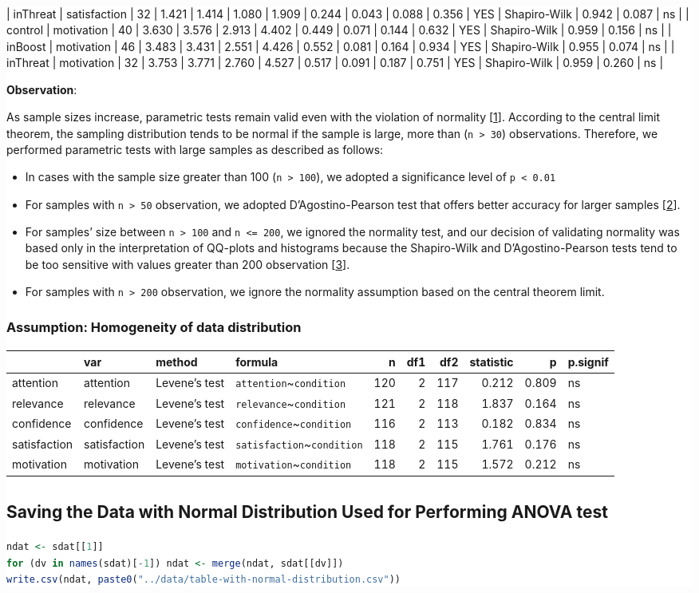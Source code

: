 | inThreat  | satisfaction |  32 | 1.421 |  1.414 | 1.080 | 1.909 | 0.244 | 0.043 | 0.088 | 0.356 | YES       | Shapiro-Wilk |     0.942 | 0.087 | ns       |
| control   | motivation   |  40 | 3.630 |  3.576 | 2.913 | 4.402 | 0.449 | 0.071 | 0.144 | 0.632 | YES       | Shapiro-Wilk |     0.959 | 0.156 | ns       |
| inBoost   | motivation   |  46 | 3.483 |  3.431 | 2.551 | 4.426 | 0.552 | 0.081 | 0.164 | 0.934 | YES       | Shapiro-Wilk |     0.955 | 0.074 | ns       |
| inThreat  | motivation   |  32 | 3.753 |  3.771 | 2.760 | 4.527 | 0.517 | 0.091 | 0.187 | 0.751 | YES       | Shapiro-Wilk |     0.959 | 0.260 | ns       |

**Observation**:

As sample sizes increase, parametric tests remain valid even with the
violation of normality \[[1](#references)\]. According to the central
limit theorem, the sampling distribution tends to be normal if the
sample is large, more than (`n > 30`) observations. Therefore, we
performed parametric tests with large samples as described as follows:

-   In cases with the sample size greater than 100 (`n > 100`), we
    adopted a significance level of `p < 0.01`

-   For samples with `n > 50` observation, we adopted D’Agostino-Pearson
    test that offers better accuracy for larger samples
    \[[2](#references)\].

-   For samples’ size between `n > 100` and `n <= 200`, we ignored the
    normality test, and our decision of validating normality was based
    only in the interpretation of QQ-plots and histograms because the
    Shapiro-Wilk and D’Agostino-Pearson tests tend to be too sensitive
    with values greater than 200 observation \[[3](#references)\].

-   For samples with `n > 200` observation, we ignore the normality
    assumption based on the central theorem limit.

### Assumption: Homogeneity of data distribution

|              | var          | method        | formula                     |   n | df1 | df2 | statistic |     p | p.signif |
|:-------------|:-------------|:--------------|:----------------------------|----:|----:|----:|----------:|------:|:---------|
| attention    | attention    | Levene’s test | `attention`\~`condition`    | 120 |   2 | 117 |     0.212 | 0.809 | ns       |
| relevance    | relevance    | Levene’s test | `relevance`\~`condition`    | 121 |   2 | 118 |     1.837 | 0.164 | ns       |
| confidence   | confidence   | Levene’s test | `confidence`\~`condition`   | 116 |   2 | 113 |     0.182 | 0.834 | ns       |
| satisfaction | satisfaction | Levene’s test | `satisfaction`\~`condition` | 118 |   2 | 115 |     1.761 | 0.176 | ns       |
| motivation   | motivation   | Levene’s test | `motivation`\~`condition`   | 118 |   2 | 115 |     1.572 | 0.212 | ns       |

## Saving the Data with Normal Distribution Used for Performing ANOVA test

``` r
ndat <- sdat[[1]]
for (dv in names(sdat)[-1]) ndat <- merge(ndat, sdat[[dv]])
write.csv(ndat, paste0("../data/table-with-normal-distribution.csv"))
```
